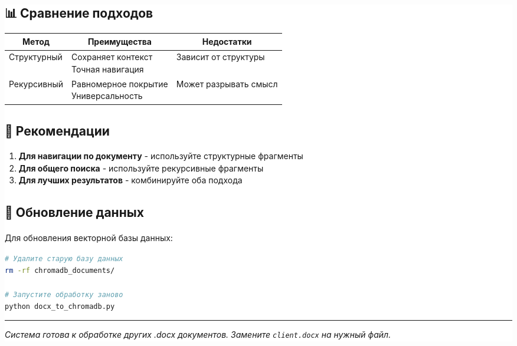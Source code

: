## 📊 Сравнение подходов

| Метод | Преимущества | Недостатки |
|-------|-------------|------------|
| Структурный | Сохраняет контекст<br>Точная навигация | Зависит от структуры |
| Рекурсивный | Равномерное покрытие<br>Универсальность | Может разрывать смысл |

## 🎯 Рекомендации

1. **Для навигации по документу** - используйте структурные фрагменты
2. **Для общего поиска** - используйте рекурсивные фрагменты
3. **Для лучших результатов** - комбинируйте оба подхода

## 🔄 Обновление данных

Для обновления векторной базы данных:
```bash
# Удалите старую базу данных
rm -rf chromadb_documents/

# Запустите обработку заново
python docx_to_chromadb.py
```

---

*Система готова к обработке других .docx документов. Замените `client.docx` на нужный файл.* 